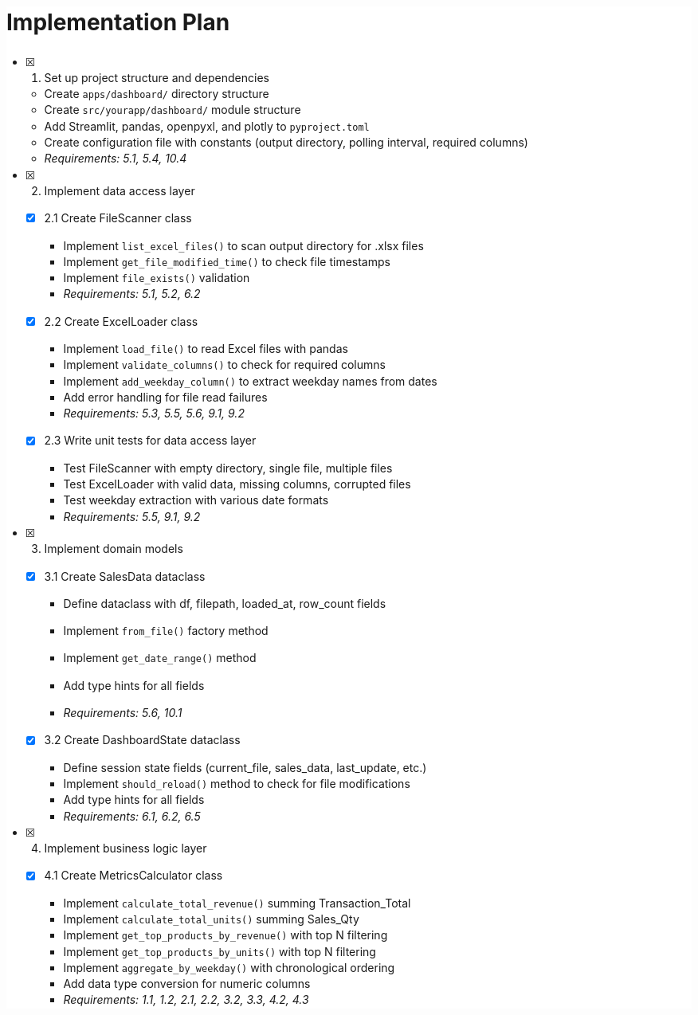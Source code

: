 # Implementation Plan

- [x] 1. Set up project structure and dependencies

  - Create `apps/dashboard/` directory structure
  - Create `src/yourapp/dashboard/` module structure
  - Add Streamlit, pandas, openpyxl, and plotly to `pyproject.toml`
  - Create configuration file with constants (output directory, polling interval, required columns)
  - _Requirements: 5.1, 5.4, 10.4_

- [x] 2. Implement data access layer

  - [x] 2.1 Create FileScanner class

    - Implement `list_excel_files()` to scan output directory for .xlsx files
    - Implement `get_file_modified_time()` to check file timestamps
    - Implement `file_exists()` validation
    - _Requirements: 5.1, 5.2, 6.2_

  - [x] 2.2 Create ExcelLoader class

    - Implement `load_file()` to read Excel files with pandas
    - Implement `validate_columns()` to check for required columns
    - Implement `add_weekday_column()` to extract weekday names from dates
    - Add error handling for file read failures
    - _Requirements: 5.3, 5.5, 5.6, 9.1, 9.2_

  - [x] 2.3 Write unit tests for data access layer

    - Test FileScanner with empty directory, single file, multiple files
    - Test ExcelLoader with valid data, missing columns, corrupted files
    - Test weekday extraction with various date formats
    - _Requirements: 5.5, 9.1, 9.2_

- [x] 3. Implement domain models

  - [x] 3.1 Create SalesData dataclass

    - Define dataclass with df, filepath, loaded_at, row_count fields
    - Implement `from_file()` factory method

    - Implement `get_date_range()` method
    - Add type hints for all fields
    - _Requirements: 5.6, 10.1_

  - [x] 3.2 Create DashboardState dataclass

    - Define session state fields (current_file, sales_data, last_update, etc.)
    - Implement `should_reload()` method to check for file modifications
    - Add type hints for all fields
    - _Requirements: 6.1, 6.2, 6.5_

- [x] 4. Implement business logic layer

  - [x] 4.1 Create MetricsCalculator class

    - Implement `calculate_total_revenue()` summing Transaction_Total
    - Implement `calculate_total_units()` summing Sales_Qty
    - Implement `get_top_products_by_revenue()` with top N filtering
    - Implement `get_top_products_by_units()` with top N filtering
    - Implement `aggregate_by_weekday()` with chronological ordering
    - Add data type conversion for numeric columns
    - _Requirements: 1.1, 1.2, 2.1, 2.2, 3.2, 3.3, 4.2, 4.3_
